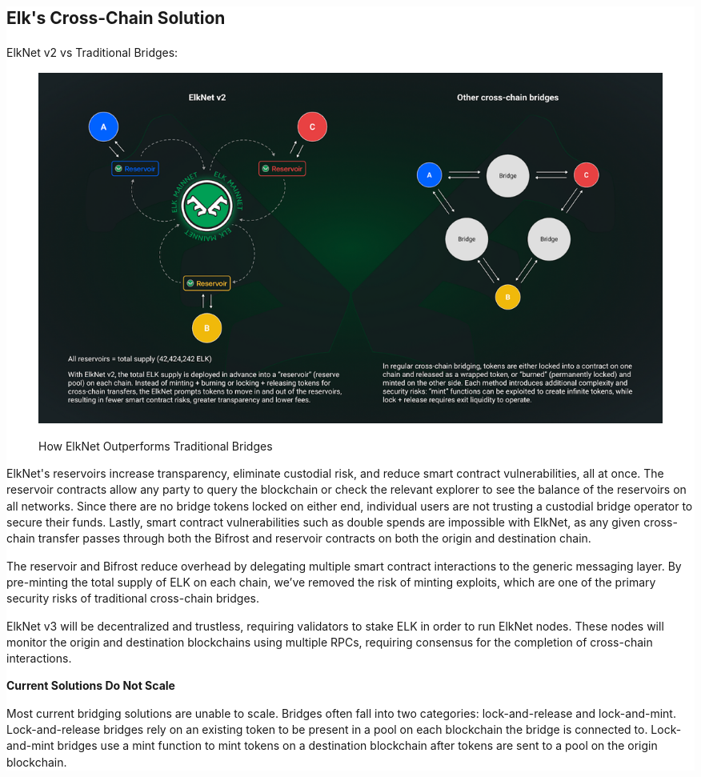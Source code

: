 ## Elk's Cross-Chain Solution

ElkNet v2 vs Traditional Bridges:

<figure><img src="../.gitbook/assets/image (15).png" alt=""><figcaption><p>How ElkNet Outperforms Traditional Bridges</p></figcaption></figure>

ElkNet's reservoirs increase transparency, eliminate custodial risk, and reduce smart contract vulnerabilities, all at once. The reservoir contracts allow any party to query the blockchain or check the relevant explorer to see the balance of the reservoirs on all networks. Since there are no bridge tokens locked on either end, individual users are not trusting a custodial bridge operator to secure their funds. Lastly, smart contract vulnerabilities such as double spends are impossible with ElkNet, as any given cross-chain transfer passes through both the Bifrost and reservoir contracts on both the origin and destination chain.

The reservoir and Bifrost reduce overhead by delegating multiple smart contract interactions to the generic messaging layer. By pre-minting the total supply of ELK on each chain, we’ve removed the risk of minting exploits, which are one of the primary security risks of traditional cross-chain bridges.

ElkNet v3 will be decentralized and trustless, requiring validators to stake ELK in order to run ElkNet nodes. These nodes will monitor the origin and destination blockchains using multiple RPCs, requiring consensus for the completion of cross-chain interactions.

**Current Solutions Do Not Scale**

Most current bridging solutions are unable to scale. Bridges often fall into two categories: lock-and-release and lock-and-mint. Lock-and-release bridges rely on an existing token to be present in a pool on each blockchain the bridge is connected to. Lock-and-mint bridges use a mint function to mint tokens on a destination blockchain after tokens are sent to a pool on the origin blockchain.
